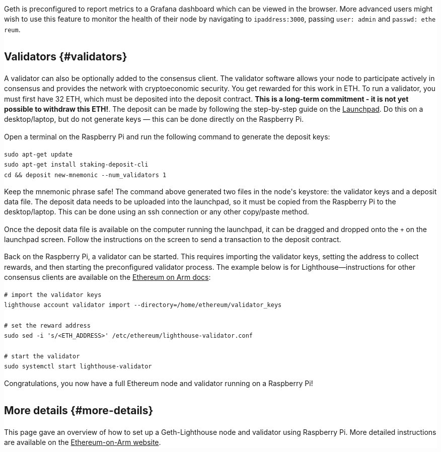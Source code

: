 Geth is preconfigured to report metrics to a Grafana dashboard which can be viewed in the browser. More advanced users might wish to use this feature to monitor the health of their node by navigating to `ipaddress:3000`, passing `user: admin` and `passwd: ethereum`.

## Validators {#validators}

A validator can also be optionally added to the consensus client. The validator software allows your node to participate actively in consensus and provides the network with cryptoeconomic security. You get rewarded for this work in ETH. To run a validator, you must first have 32 ETH, which must be deposited into the deposit contract. **This is a long-term commitment - it is not yet possible to withdraw this ETH!**. The deposit can be made by following the step-by-step guide on the [Launchpad](https://launchpad.ethereum.org/). Do this on a desktop/laptop, but do not generate keys — this can be done directly on the Raspberry Pi.

Open a terminal on the Raspberry Pi and run the following command to generate the deposit keys:

```
sudo apt-get update
sudo apt-get install staking-deposit-cli
cd && deposit new-mnemonic --num_validators 1
```

Keep the mnemonic phrase safe! The command above generated two files in the node's keystore: the validator keys and a deposit data file. The deposit data needs to be uploaded into the launchpad, so it must be copied from the Raspberry Pi to the desktop/laptop. This can be done using an ssh connection or any other copy/paste method.

Once the deposit data file is available on the computer running the launchpad, it can be dragged and dropped onto the `+` on the launchpad screen. Follow the instructions on the screen to send a transaction to the deposit contract.

Back on the Raspberry Pi, a validator can be started. This requires importing the validator keys, setting the address to collect rewards, and then starting the preconfigured validator process. The example below is for Lighthouse—instructions for other consensus clients are available on the [Ethereum on Arm docs](https://ethereum-on-arm-documentation.readthedocs.io/en/latest/):

```shell
# import the validator keys
lighthouse account validator import --directory=/home/ethereum/validator_keys

# set the reward address
sudo sed -i 's/<ETH_ADDRESS>' /etc/ethereum/lighthouse-validator.conf

# start the validator
sudo systemctl start lighthouse-validator
```

Congratulations, you now have a full Ethereum node and validator running on a Raspberry Pi!

## More details {#more-details}

This page gave an overview of how to set up a Geth-Lighthouse node and validator using Raspberry Pi. More detailed instructions are available on the [Ethereum-on-Arm website](https://ethereum-on-arm-documentation.readthedocs.io/en/latest/index.html).

